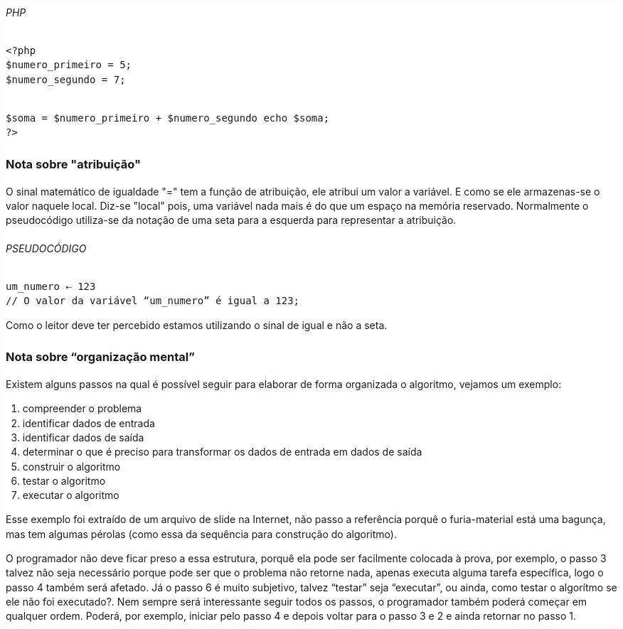 <div class="code">
<h6>PHP</h6>
<pre>&lt;?php
$numero_primeiro = 5;
$numero_segundo = 7;

$soma = $numero_primeiro + $numero_segundo
echo $soma;
?&gt;</pre>
</div>




### Nota sobre "atribuição"

O sinal matemático de igualdade "=" tem a função de atribuição, ele atribui um valor a variável. E como se ele
armazenas-se o valor naquele local. Diz-se "local" pois, uma variável nada mais é do que um espaço na memória reservado.
Normalmente o pseudocódigo utiliza-se da notação de uma seta para a esquerda para representar a atribuição.

<div class="code">
<h6>PSEUDOCÓDIGO</h6>
<pre>um_numero ⇠ 123
// O valor da variável “um_numero” é igual a 123;
</pre>
</div>

Como o leitor deve ter percebido estamos utilizando o sinal de igual e não a seta.


### Nota sobre “organização mental”

Existem alguns passos na qual é possível seguir para elaborar de forma organizada o algoritmo, vejamos um exemplo:

1. compreender o problema
2. identificar dados de entrada
3. identificar dados de saída
4. determinar o que é preciso para transformar os dados de entrada em dados de saída
5. construir o algoritmo
6. testar o algoritmo
7. executar o algoritmo

Esse exemplo foi extraído de um arquivo de slide na Internet, não passo a referência porquê o furia-material está uma
bagunça, mas tem algumas pérolas (como essa da sequência para construção do algoritmo).

O programador não deve ficar preso a essa estrutura, porquê ela pode ser facilmente colocada à prova, por exemplo, o
passo 3 talvez não seja necessário porque pode ser que o problema não retorne nada, apenas executa alguma tarefa
específica, logo o passo 4 também será afetado. Já o passo 6 é muito subjetivo, talvez “testar” seja “executar”, ou
ainda, como testar o algorítmo se ele não foi executado?. Nem sempre será interessante seguir todos os passos, o
programador também poderá começar em qualquer ordem. Poderá, por exemplo, iniciar pelo passo 4 e depois voltar para o
passo 3 e 2 e ainda retornar no passo 1.
